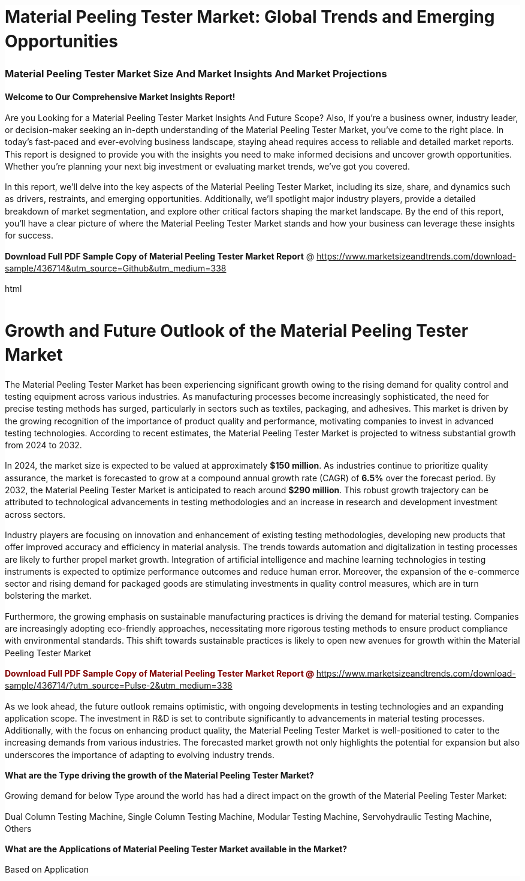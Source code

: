 <h1> Material Peeling Tester Market: Global Trends and Emerging Opportunities</h1><div class="" data-test-id=""><h3><span class="">Material Peeling Tester Market Size And Market Insights And Market Projections</span></h3></div><div class="" data-test-id=""><p><strong>Welcome to Our Comprehensive Market Insights Report!</strong></p><p>Are you Looking for a Material Peeling Tester Market Insights And Future Scope? Also, If you&rsquo;re a business owner, industry leader, or decision-maker seeking an in-depth understanding of the Material Peeling Tester Market, you&rsquo;ve come to the right place. In today&rsquo;s fast-paced and ever-evolving business landscape, staying ahead requires access to reliable and detailed market reports. This report is designed to provide you with the insights you need to make informed decisions and uncover growth opportunities. Whether you&rsquo;re planning your next big investment or evaluating market trends, we&rsquo;ve got you covered.</p><p>In this report, we&rsquo;ll delve into the key aspects of the Material Peeling Tester Market, including its size, share, and dynamics such as drivers, restraints, and emerging opportunities. Additionally, we&rsquo;ll spotlight major industry players, provide a detailed breakdown of market segmentation, and explore other critical factors shaping the market landscape. By the end of this report, you&rsquo;ll have a clear picture of where the Material Peeling Tester Market stands and how your business can leverage these insights for success.</p><p><strong>Download Full PDF Sample Copy of Material Peeling Tester Market Report</strong> @ <a href="https://www.marketsizeandtrends.com/download-sample/436714&utm_source=Github&utm_medium=338" target="_blank">https://www.marketsizeandtrends.com/download-sample/436714&utm_source=Github&utm_medium=338</a></p></div><div class="" data-test-id=""><p><span class="">html<div>    <h1>Growth and Future Outlook of the Material Peeling Tester Market</h1>    <p>The Material Peeling Tester Market has been experiencing significant growth owing to the rising demand for quality control and testing equipment across various industries. As manufacturing processes become increasingly sophisticated, the need for precise testing methods has surged, particularly in sectors such as textiles, packaging, and adhesives. This market is driven by the growing recognition of the importance of product quality and performance, motivating companies to invest in advanced testing technologies. According to recent estimates, the Material Peeling Tester Market is projected to witness substantial growth from 2024 to 2032.</p>        <p>In 2024, the market size is expected to be valued at approximately <strong>$150 million</strong>. As industries continue to prioritize quality assurance, the market is forecasted to grow at a compound annual growth rate (CAGR) of <strong>6.5%</strong> over the forecast period. By 2032, the Material Peeling Tester Market is anticipated to reach around <strong>$290 million</strong>. This robust growth trajectory can be attributed to technological advancements in testing methodologies and an increase in research and development investment across sectors.</p>        <p>Industry players are focusing on innovation and enhancement of existing testing methodologies, developing new products that offer improved accuracy and efficiency in material analysis. The trends towards automation and digitalization in testing processes are likely to further propel market growth. Integration of artificial intelligence and machine learning technologies in testing instruments is expected to optimize performance outcomes and reduce human error. Moreover, the expansion of the e-commerce sector and rising demand for packaged goods are stimulating investments in quality control measures, which are in turn bolstering the market.</p>     <p>Furthermore, the growing emphasis on sustainable manufacturing practices is driving the demand for material testing. Companies are increasingly adopting eco-friendly approaches, necessitating more rigorous testing methods to ensure product compliance with environmental standards. This shift towards sustainable practices is likely to open new avenues for growth within the Material Peeling Tester Market</p>    <p><strong><span style="color: #800000;">Download Full PDF Sample Copy of Material Peeling Tester Market Report @</span>&nbsp;</strong><a href="https://www.marketsizeandtrends.com/download-sample/436714/?utm_source=Pulse-2&amp;utm_medium=338">https://www.marketsizeandtrends.com/download-sample/436714/?utm_source=Pulse-2&amp;utm_medium=338</a></p>    <p>As we look ahead, the future outlook remains optimistic, with ongoing developments in testing technologies and an expanding application scope. The investment in R&D is set to contribute significantly to advancements in material testing processes. Additionally, with the focus on enhancing product quality, the Material Peeling Tester Market is well-positioned to cater to the increasing demands from various industries. The forecasted market growth not only highlights the potential for expansion but also underscores the importance of adapting to evolving industry trends.</p></div></span></p><p><strong><span class="">What are the&nbsp;Type driving the growth of the Material Peeling Tester Market?</span></strong></p></div><div class="" data-test-id=""><p><span class="">Growing demand for below Type around the world has had a direct impact on the growth of the Material Peeling Tester Market:</span></p></div><div class="" data-test-id=""><p>Dual Column Testing Machine, Single Column Testing Machine, Modular Testing Machine, Servohydraulic Testing Machine, Others</p><p><span class=""><strong>What are the&nbsp;Applications&nbsp;of Material Peeling Tester Market available in the Market?</strong></span></p></div><div class="" data-test-id=""><p><span class="">Based on Application